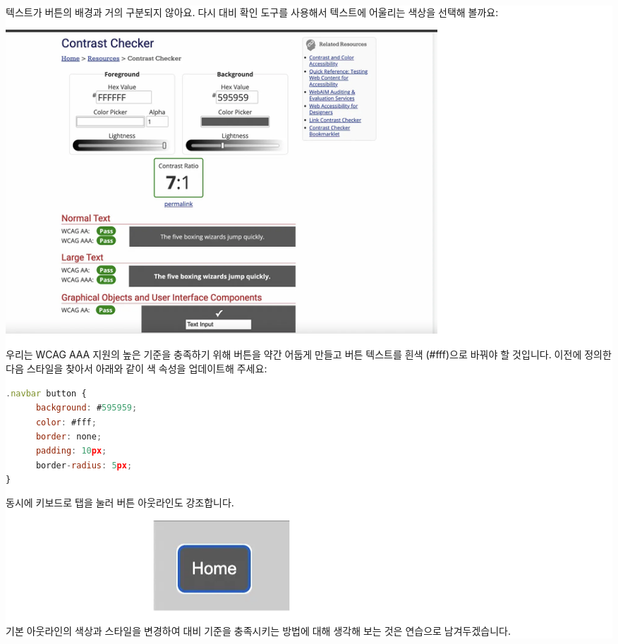 텍스트가 버튼의 배경과 거의 구분되지 않아요. 다시 대비 확인 도구를 사용해서 텍스트에 어울리는 색상을 선택해 볼까요:

![대비 확인](/assets/img/2024-05-14-Makingthewebmoreaccessiblemenusandloaders_3.png)



우리는 WCAG AAA 지원의 높은 기준을 충족하기 위해 버튼을 약간 어둡게 만들고 버튼 텍스트를 흰색 (#fff)으로 바꿔야 할 것입니다. 이전에 정의한 다음 스타일을 찾아서 아래와 같이 색 속성을 업데이트해 주세요:

```js
.navbar button {
      background: #595959;
      color: #fff;
      border: none;
      padding: 10px;
      border-radius: 5px;
}
```

동시에 키보드로 탭을 눌러 버튼 아웃라인도 강조합니다.

![이미지](/assets/img/2024-05-14-Makingthewebmoreaccessiblemenusandloaders_4.png)



기본 아웃라인의 색상과 스타일을 변경하여 대비 기준을 충족시키는 방법에 대해 생각해 보는 것은 연습으로 남겨두겠습니다.
